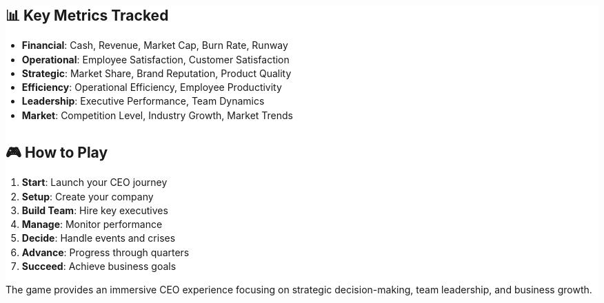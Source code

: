 ## 📊 Key Metrics Tracked

- **Financial**: Cash, Revenue, Market Cap, Burn Rate, Runway
- **Operational**: Employee Satisfaction, Customer Satisfaction
- **Strategic**: Market Share, Brand Reputation, Product Quality
- **Efficiency**: Operational Efficiency, Employee Productivity
- **Leadership**: Executive Performance, Team Dynamics
- **Market**: Competition Level, Industry Growth, Market Trends

## 🎮 How to Play

1. **Start**: Launch your CEO journey
2. **Setup**: Create your company
3. **Build Team**: Hire key executives
4. **Manage**: Monitor performance
5. **Decide**: Handle events and crises
6. **Advance**: Progress through quarters
7. **Succeed**: Achieve business goals

The game provides an immersive CEO experience focusing on strategic decision-making, team leadership, and business growth.
